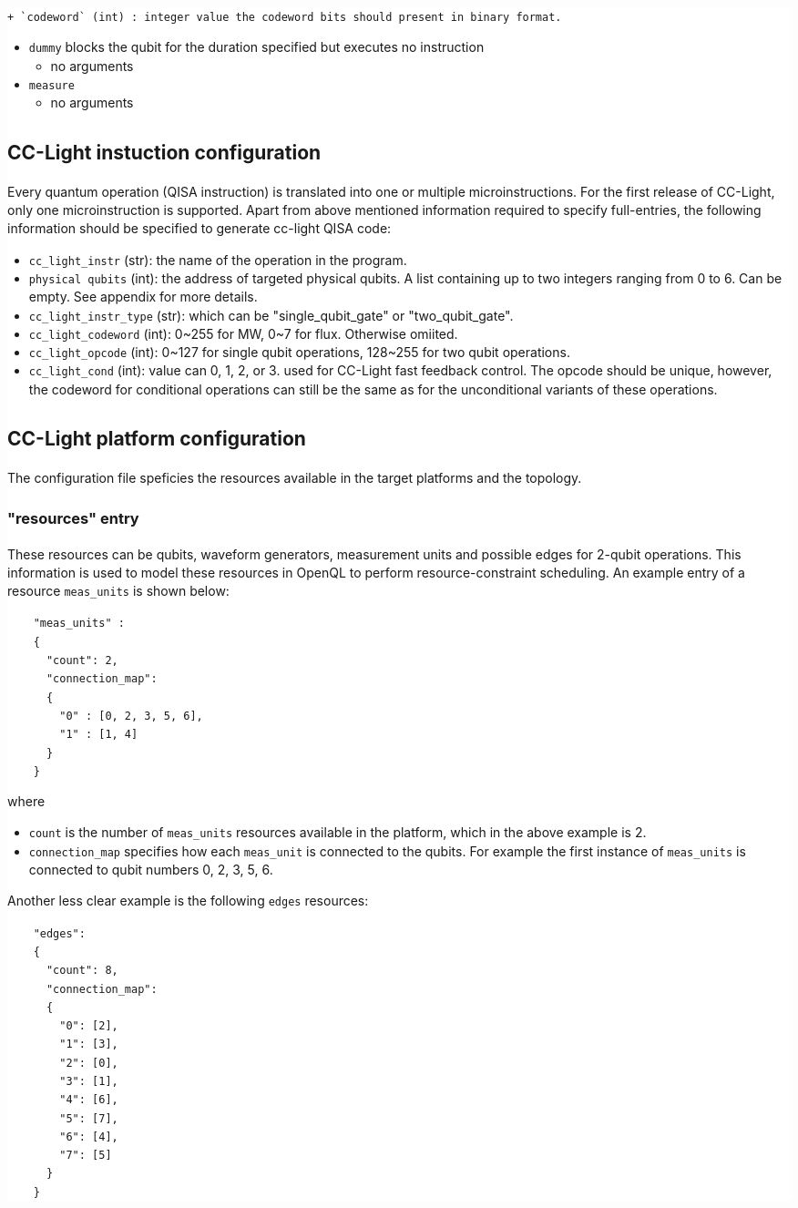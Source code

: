     + `codeword` (int) : integer value the codeword bits should present in binary format.
- `dummy` blocks the qubit for the duration specified but executes no instruction
    + no arguments
- `measure`
    + no arguments

## CC-Light instuction configuration
Every quantum operation (QISA instruction) is translated into one or multiple microinstructions. For the first release of CC-Light, only one microinstruction is supported. Apart from above mentioned information required to specify full-entries,
the following information should be specified to generate cc-light QISA code:

- `cc_light_instr` (str):  the name of the operation in the program.
- `physical qubits` (int): the address of targeted physical qubits. A list containing up to two integers ranging from 0 to 6. Can be empty. See appendix for more details.
- `cc_light_instr_type` (str): which can be "single_qubit_gate" or "two_qubit_gate".
- `cc_light_codeword` (int): 0\~255 for MW, 0\~7 for flux. Otherwise omiited.
- `cc_light_opcode` (int): 0\~127 for single qubit operations, 128\~255 for two qubit operations.
- `cc_light_cond` (int): value can 0, 1, 2, or 3. used for CC-Light fast feedback control. The opcode should be unique, however, the codeword for conditional operations can still be the same as for the unconditional variants of these operations.


## CC-Light platform configuration
The configuration file speficies the resources available in the target platforms and the topology.

### "resources" entry
These resources can be qubits, waveform generators, measurement units and possible edges for 2-qubit operations. This information is used to model these resources in OpenQL to perform resource-constraint scheduling. An example entry of a resource `meas_units` is shown below:

	    "meas_units" :
	    {
	      "count": 2,
	      "connection_map":
	      {
	        "0" : [0, 2, 3, 5, 6],
	        "1" : [1, 4]
	      }
	    }
	    
where
- `count` is the number of `meas_units` resources available in the platform, which in the above example is 2.
- `connection_map` specifies how each `meas_unit` is connected to the qubits. For example the first instance of `meas_units` is connected to qubit numbers 0, 2, 3, 5, 6.

Another less clear example is the following `edges` resources:

	    "edges":
	    {
	      "count": 8,
	      "connection_map":
	      {
	        "0": [2], 
	        "1": [3],
	        "2": [0],
	        "3": [1],
	        "4": [6],
	        "5": [7],
	        "6": [4],
	        "7": [5]
	      }
	    }
	